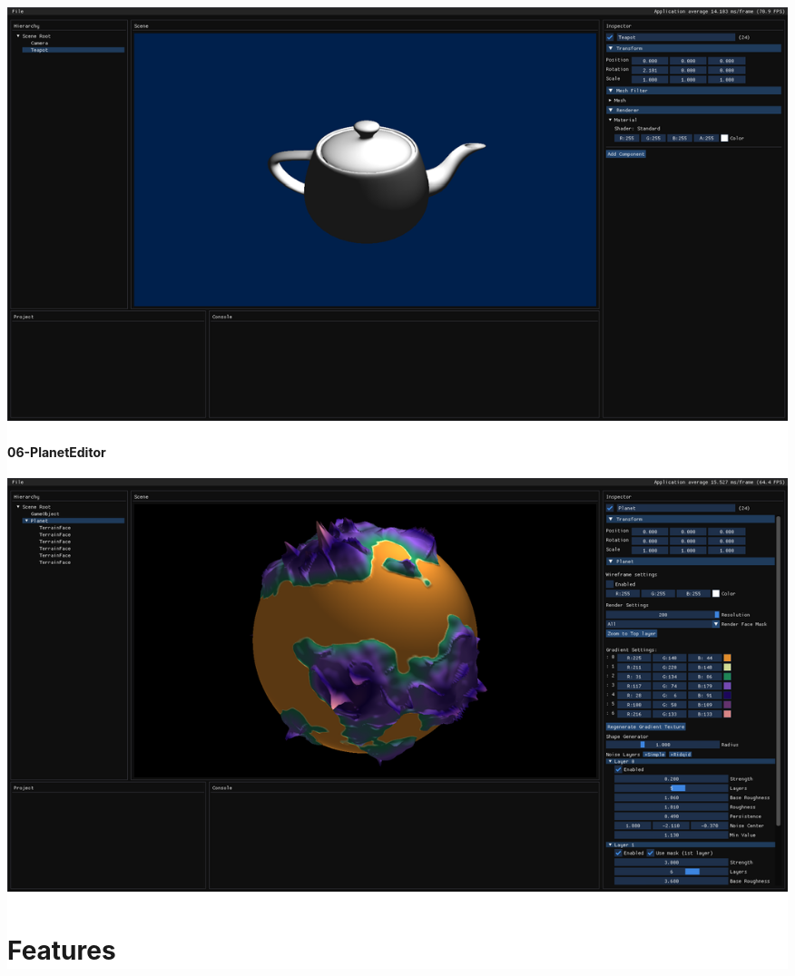 ![04-Mesh](/assets/textures/readme/04-Mesh.png)
#### 06-PlanetEditor
![06-PlanetEditor](/assets/textures/readme/06-PlanetEditor.png)
# Features
